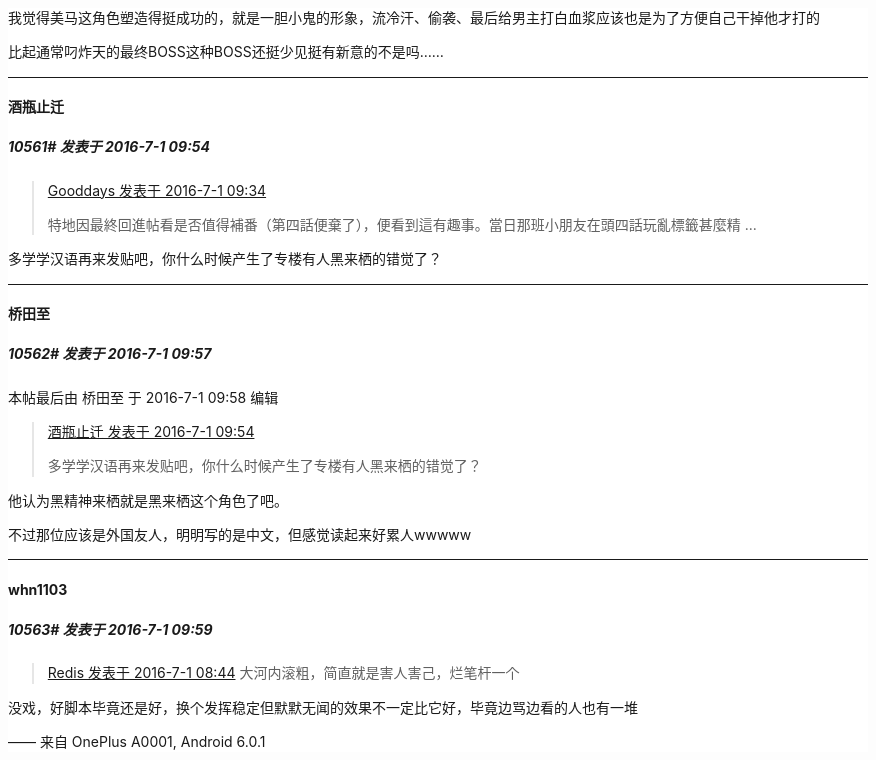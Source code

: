 我觉得美马这角色塑造得挺成功的，就是一胆小鬼的形象，流冷汗、偷袭、最后给男主打白血浆应该也是为了方便自己干掉他才打的

比起通常叼炸天的最终BOSS这种BOSS还挺少见挺有新意的不是吗……







*****

####  酒瓶止迁  
##### 10561#       发表于 2016-7-1 09:54



<blockquote><a href="httphttps://bbs.saraba1st.com/2b/forum.php?mod=redirect&amp;goto=findpost&amp;pid=32821145&amp;ptid=1180903" target="_blank">Gooddays 发表于 2016-7-1 09:34</a>

特地因最終回進帖看是否值得補番（第四話便棄了），便看到這有趣事。當日那班小朋友在頭四話玩亂標籤甚麼精 ...</blockquote>
多学学汉语再来发贴吧，你什么时候产生了专楼有人黑来栖的错觉了？







*****

####  桥田至  
##### 10562#       发表于 2016-7-1 09:57



 本帖最后由 桥田至 于 2016-7-1 09:58 编辑 
<blockquote><a href="httphttps://bbs.saraba1st.com/2b/forum.php?mod=redirect&amp;goto=findpost&amp;pid=32821381&amp;ptid=1180903" target="_blank">酒瓶止迁 发表于 2016-7-1 09:54</a>

多学学汉语再来发贴吧，你什么时候产生了专楼有人黑来栖的错觉了？</blockquote>
他认为黑精神来栖就是黑来栖这个角色了吧。

不过那位应该是外国友人，明明写的是中文，但感觉读起来好累人wwwww







*****

####  whn1103  
##### 10563#       发表于 2016-7-1 09:59



<blockquote><a href="httphttps://bbs.saraba1st.com/2b/forum.php?mod=redirect&amp;goto=findpost&amp;pid=32820684&amp;ptid=1180903" target="_blank">Redis 发表于 2016-7-1 08:44</a>
大河内滚粗，简直就是害人害己，烂笔杆一个</blockquote>
没戏，好脚本毕竟还是好，换个发挥稳定但默默无闻的效果不一定比它好，毕竟边骂边看的人也有一堆

—— 来自 OnePlus A0001, Android 6.0.1

